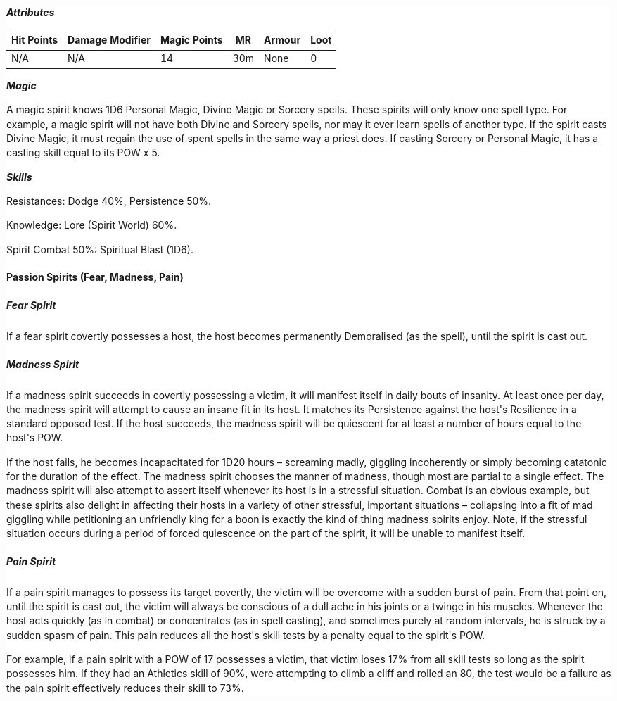 ***Attributes***

| Hit Points | Damage Modifier | Magic Points | MR | Armour | Loot |
| --- | --- | --- | --- | --- | --- |
| N/A | N/A | 14 | 30m | None | 0 |

***Magic***

A magic spirit knows 1D6 Personal Magic, Divine Magic or Sorcery spells. These spirits will only know one spell type. For example, a magic spirit will not have both Divine and Sorcery spells, nor may it ever learn spells of another type. If the spirit casts Divine Magic, it must regain the use of spent spells in the same way a priest does. If casting Sorcery or Personal Magic, it has a casting skill equal to its POW x 5.

***Skills***

Resistances: Dodge 40%, Persistence 50%.

Knowledge: Lore (Spirit World) 60%.

Spirit Combat 50%: Spiritual Blast (1D6).

#### Passion Spirits (Fear, Madness, Pain)

##### **Fear Spirit**

If a fear spirit covertly possesses a host, the host becomes permanently Demoralised (as the spell), until the spirit is cast out.

##### **Madness Spirit**

If a madness spirit succeeds in covertly possessing a victim, it will manifest itself in daily bouts of insanity. At least once per day, the madness spirit will attempt to cause an insane fit in its host. It matches its Persistence against the host's Resilience in a standard opposed test. If the host succeeds, the madness spirit will be quiescent for at least a number of hours equal to the host's POW.

If the host fails, he becomes incapacitated for 1D20 hours – screaming madly, giggling incoherently or simply becoming catatonic for the duration of the effect. The madness spirit chooses the manner of madness, though most are partial to a single effect. The madness spirit will also attempt to assert itself whenever its host is in a stressful situation. Combat is an obvious example, but these spirits also delight in affecting their hosts in a variety of other stressful, important situations – collapsing into a fit of mad giggling while petitioning an unfriendly king for a boon is exactly the kind of thing madness spirits enjoy. Note, if the stressful situation occurs during a period of forced quiescence on the part of the spirit, it will be unable to manifest itself.

##### **Pain Spirit**

If a pain spirit manages to possess its target covertly, the victim will be overcome with a sudden burst of pain. From that point on, until the spirit is cast out, the victim will always be conscious of a dull ache in his joints or a twinge in his muscles. Whenever the host acts quickly (as in combat) or concentrates (as in spell casting), and sometimes purely at random intervals, he is struck by a sudden spasm of pain. This pain reduces all the host's skill tests by a penalty equal to the spirit's POW.

For example, if a pain spirit with a POW of 17 possesses a victim, that victim loses 17% from all skill tests so long as the spirit possesses him. If they had an Athletics skill of 90%, were attempting to climb a cliff and rolled an 80, the test would be a failure as the pain spirit effectively reduces their skill to 73%.
